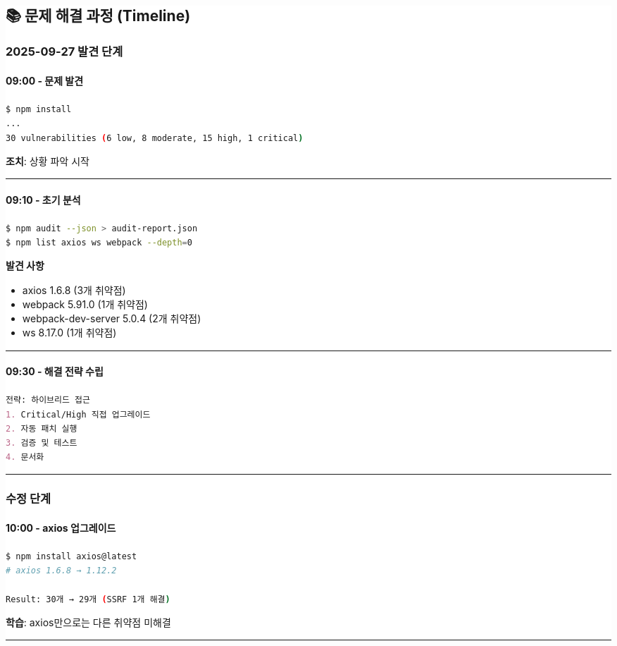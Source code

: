 
## 📚 문제 해결 과정 (Timeline)

### 2025-09-27 발견 단계

#### 09:00 - 문제 발견
```bash
$ npm install
...
30 vulnerabilities (6 low, 8 moderate, 15 high, 1 critical)
```

**조치**: 상황 파악 시작

---

#### 09:10 - 초기 분석
```bash
$ npm audit --json > audit-report.json
$ npm list axios ws webpack --depth=0
```

**발견 사항**
- axios 1.6.8 (3개 취약점)
- webpack 5.91.0 (1개 취약점)
- webpack-dev-server 5.0.4 (2개 취약점)
- ws 8.17.0 (1개 취약점)

---

#### 09:30 - 해결 전략 수립
```markdown
전략: 하이브리드 접근
1. Critical/High 직접 업그레이드
2. 자동 패치 실행
3. 검증 및 테스트
4. 문서화
```

---

### 수정 단계

#### 10:00 - axios 업그레이드
```bash
$ npm install axios@latest
# axios 1.6.8 → 1.12.2

Result: 30개 → 29개 (SSRF 1개 해결)
```

**학습**: axios만으로는 다른 취약점 미해결

---

